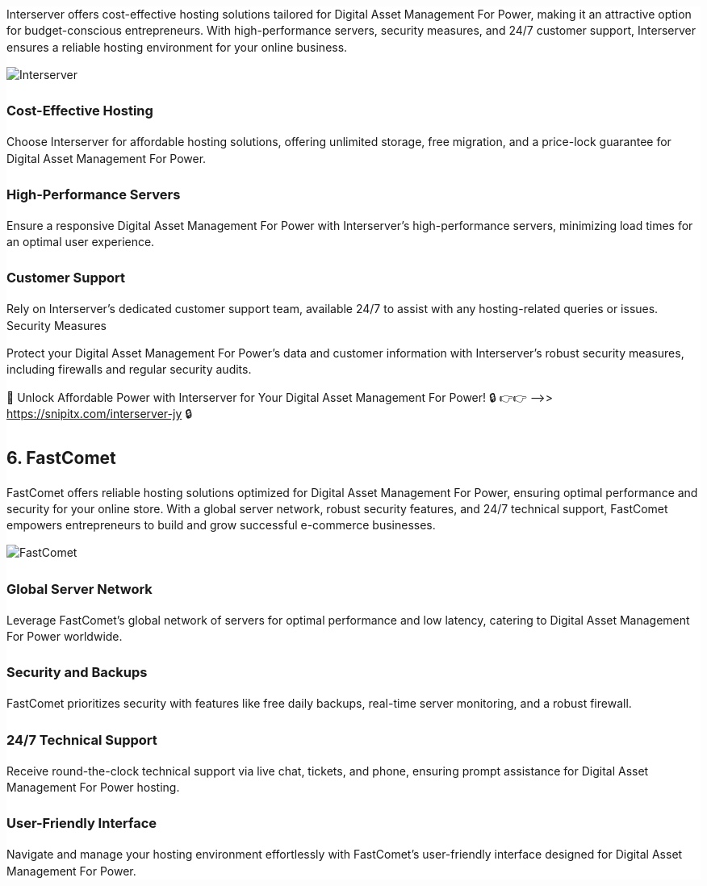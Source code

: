Interserver offers cost-effective hosting solutions tailored for Digital Asset Management For Power, making it an attractive option for budget-conscious entrepreneurs. With high-performance servers, security measures, and 24/7 customer support, Interserver ensures a reliable hosting environment for your online business.

![Interserver](https://i.imgur.com/OM5dOEW.jpeg "Interserver Hosting")

### Cost-Effective Hosting
Choose Interserver for affordable hosting solutions, offering unlimited storage, free migration, and a price-lock guarantee for Digital Asset Management For Power.

### High-Performance Servers
Ensure a responsive Digital Asset Management For Power with Interserver’s high-performance servers, minimizing load times for an optimal user experience.

### Customer Support
Rely on Interserver’s dedicated customer support team, available 24/7 to assist with any hosting-related queries or issues.
Security Measures

Protect your Digital Asset Management For Power’s data and customer information with Interserver’s robust security measures, including firewalls and regular security audits.

💸 Unlock Affordable Power with Interserver for Your Digital Asset Management For Power! 🔒
👉👉 -->> https://snipitx.com/interserver-jy 🔒

## 6. FastComet

FastComet offers reliable hosting solutions optimized for Digital Asset Management For Power, ensuring optimal performance and security for your online store. With a global server network, robust security features, and 24/7 technical support, FastComet empowers entrepreneurs to build and grow successful e-commerce businesses.

![FastComet](https://i.imgur.com/7qgXuWp.png "FastComet Hosting")

### Global Server Network
Leverage FastComet’s global network of servers for optimal performance and low latency, catering to Digital Asset Management For Power worldwide.

### Security and Backups
FastComet prioritizes security with features like free daily backups, real-time server monitoring, and a robust firewall.

### 24/7 Technical Support
Receive round-the-clock technical support via live chat, tickets, and phone, ensuring prompt assistance for Digital Asset Management For Power hosting.

### User-Friendly Interface
Navigate and manage your hosting environment effortlessly with FastComet’s user-friendly interface designed for Digital Asset Management For Power.
